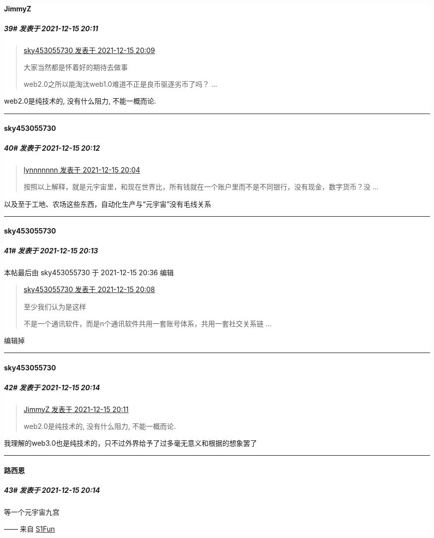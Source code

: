 ####  JimmyZ  
##### 39#       发表于 2021-12-15 20:11

<blockquote><a href="httphttps://bbs.saraba1st.com/2b/forum.php?mod=redirect&amp;goto=findpost&amp;pid=53950250&amp;ptid=2042648" target="_blank">sky453055730 发表于 2021-12-15 20:09</a>

大家当然都是怀着好的期待去做事

web2.0之所以能淘汰web1.0难道不正是良币驱逐劣币了吗？ ...</blockquote>
web2.0是纯技术的, 没有什么阻力, 不能一概而论.

*****

####  sky453055730  
##### 40#       发表于 2021-12-15 20:12

<blockquote><a href="httphttps://bbs.saraba1st.com/2b/forum.php?mod=redirect&amp;goto=findpost&amp;pid=53950117&amp;ptid=2042648" target="_blank">lynnnnnnn 发表于 2021-12-15 20:04</a>

按照以上解释，就是元宇宙里，和现在世界比，所有钱就在一个账户里而不是不同银行，没有现金，数字货币？没 ...</blockquote>
以及至于工地、农场这些东西，自动化生产与“元宇宙”没有毛线关系

*****

####  sky453055730  
##### 41#       发表于 2021-12-15 20:13

 本帖最后由 sky453055730 于 2021-12-15 20:36 编辑 
<blockquote><a href="httphttps://bbs.saraba1st.com/2b/forum.php?mod=redirect&amp;goto=findpost&amp;pid=53950216&amp;ptid=2042648" target="_blank">sky453055730 发表于 2021-12-15 20:08</a>

至少我们认为是这样

不是一个通讯软件，而是n个通讯软件共用一套账号体系，共用一套社交关系链 ...</blockquote>
编辑掉

*****

####  sky453055730  
##### 42#       发表于 2021-12-15 20:14

<blockquote><a href="httphttps://bbs.saraba1st.com/2b/forum.php?mod=redirect&amp;goto=findpost&amp;pid=53950283&amp;ptid=2042648" target="_blank">JimmyZ 发表于 2021-12-15 20:11</a>

web2.0是纯技术的, 没有什么阻力, 不能一概而论.</blockquote>
我理解的web3.0也是纯技术的，只不过外界给予了过多毫无意义和根据的想象罢了

*****

####  路西恩  
##### 43#       发表于 2021-12-15 20:14

等一个元宇宙九宫

—— 来自 [S1Fun](https://s1fun.koalcat.com)

